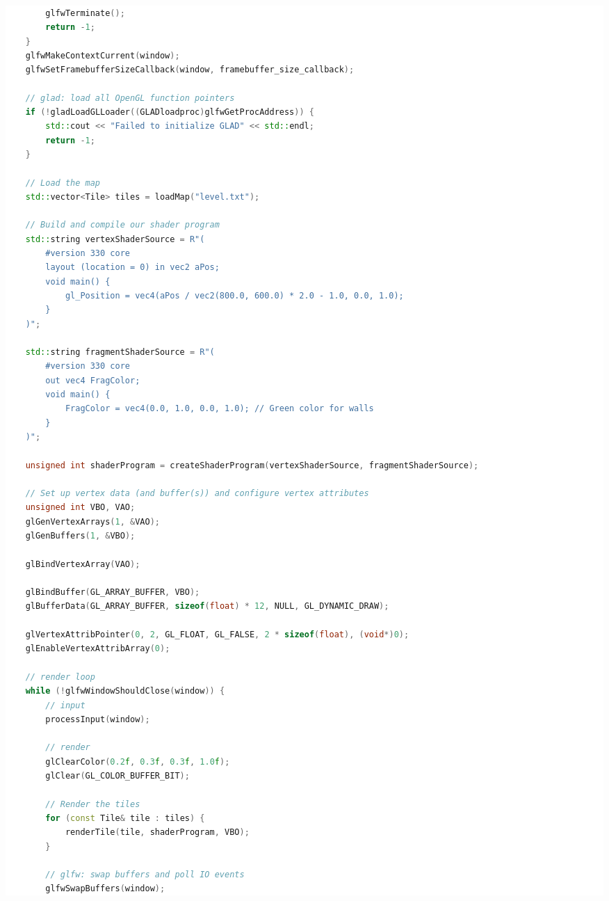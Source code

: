 ```cpp
        glfwTerminate();
        return -1;
    }
    glfwMakeContextCurrent(window);
    glfwSetFramebufferSizeCallback(window, framebuffer_size_callback);

    // glad: load all OpenGL function pointers
    if (!gladLoadGLLoader((GLADloadproc)glfwGetProcAddress)) {
        std::cout << "Failed to initialize GLAD" << std::endl;
        return -1;
    }

    // Load the map
    std::vector<Tile> tiles = loadMap("level.txt");

    // Build and compile our shader program
    std::string vertexShaderSource = R"(
        #version 330 core
        layout (location = 0) in vec2 aPos;
        void main() {
            gl_Position = vec4(aPos / vec2(800.0, 600.0) * 2.0 - 1.0, 0.0, 1.0);
        }
    )";

    std::string fragmentShaderSource = R"(
        #version 330 core
        out vec4 FragColor;
        void main() {
            FragColor = vec4(0.0, 1.0, 0.0, 1.0); // Green color for walls
        }
    )";

    unsigned int shaderProgram = createShaderProgram(vertexShaderSource, fragmentShaderSource);

    // Set up vertex data (and buffer(s)) and configure vertex attributes
    unsigned int VBO, VAO;
    glGenVertexArrays(1, &VAO);
    glGenBuffers(1, &VBO);

    glBindVertexArray(VAO);

    glBindBuffer(GL_ARRAY_BUFFER, VBO);
    glBufferData(GL_ARRAY_BUFFER, sizeof(float) * 12, NULL, GL_DYNAMIC_DRAW);

    glVertexAttribPointer(0, 2, GL_FLOAT, GL_FALSE, 2 * sizeof(float), (void*)0);
    glEnableVertexAttribArray(0);

    // render loop
    while (!glfwWindowShouldClose(window)) {
        // input
        processInput(window);

        // render
        glClearColor(0.2f, 0.3f, 0.3f, 1.0f);
        glClear(GL_COLOR_BUFFER_BIT);

        // Render the tiles
        for (const Tile& tile : tiles) {
            renderTile(tile, shaderProgram, VBO);
        }

        // glfw: swap buffers and poll IO events
        glfwSwapBuffers(window);
```